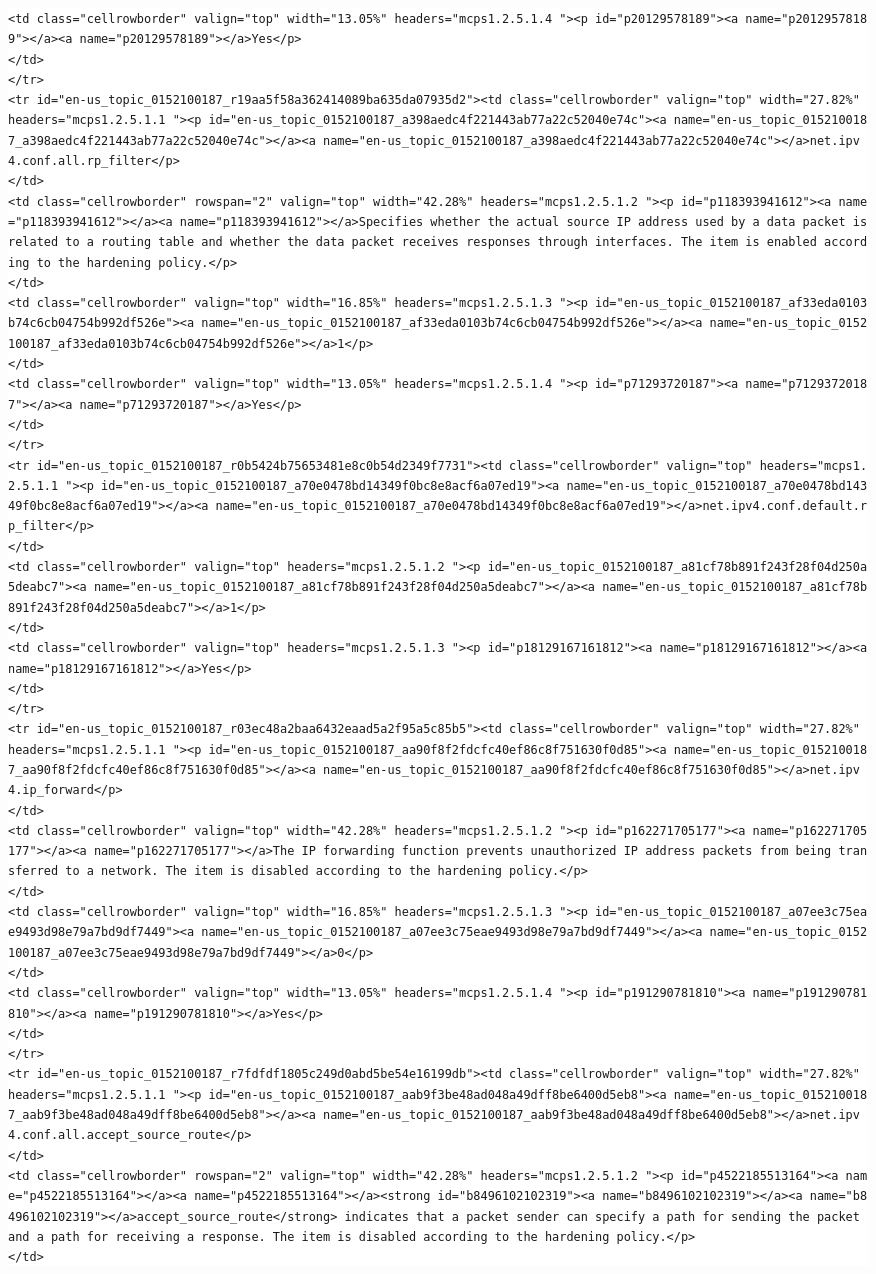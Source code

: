     <td class="cellrowborder" valign="top" width="13.05%" headers="mcps1.2.5.1.4 "><p id="p20129578189"><a name="p20129578189"></a><a name="p20129578189"></a>Yes</p>
    </td>
    </tr>
    <tr id="en-us_topic_0152100187_r19aa5f58a362414089ba635da07935d2"><td class="cellrowborder" valign="top" width="27.82%" headers="mcps1.2.5.1.1 "><p id="en-us_topic_0152100187_a398aedc4f221443ab77a22c52040e74c"><a name="en-us_topic_0152100187_a398aedc4f221443ab77a22c52040e74c"></a><a name="en-us_topic_0152100187_a398aedc4f221443ab77a22c52040e74c"></a>net.ipv4.conf.all.rp_filter</p>
    </td>
    <td class="cellrowborder" rowspan="2" valign="top" width="42.28%" headers="mcps1.2.5.1.2 "><p id="p118393941612"><a name="p118393941612"></a><a name="p118393941612"></a>Specifies whether the actual source IP address used by a data packet is related to a routing table and whether the data packet receives responses through interfaces. The item is enabled according to the hardening policy.</p>
    </td>
    <td class="cellrowborder" valign="top" width="16.85%" headers="mcps1.2.5.1.3 "><p id="en-us_topic_0152100187_af33eda0103b74c6cb04754b992df526e"><a name="en-us_topic_0152100187_af33eda0103b74c6cb04754b992df526e"></a><a name="en-us_topic_0152100187_af33eda0103b74c6cb04754b992df526e"></a>1</p>
    </td>
    <td class="cellrowborder" valign="top" width="13.05%" headers="mcps1.2.5.1.4 "><p id="p71293720187"><a name="p71293720187"></a><a name="p71293720187"></a>Yes</p>
    </td>
    </tr>
    <tr id="en-us_topic_0152100187_r0b5424b75653481e8c0b54d2349f7731"><td class="cellrowborder" valign="top" headers="mcps1.2.5.1.1 "><p id="en-us_topic_0152100187_a70e0478bd14349f0bc8e8acf6a07ed19"><a name="en-us_topic_0152100187_a70e0478bd14349f0bc8e8acf6a07ed19"></a><a name="en-us_topic_0152100187_a70e0478bd14349f0bc8e8acf6a07ed19"></a>net.ipv4.conf.default.rp_filter</p>
    </td>
    <td class="cellrowborder" valign="top" headers="mcps1.2.5.1.2 "><p id="en-us_topic_0152100187_a81cf78b891f243f28f04d250a5deabc7"><a name="en-us_topic_0152100187_a81cf78b891f243f28f04d250a5deabc7"></a><a name="en-us_topic_0152100187_a81cf78b891f243f28f04d250a5deabc7"></a>1</p>
    </td>
    <td class="cellrowborder" valign="top" headers="mcps1.2.5.1.3 "><p id="p18129167161812"><a name="p18129167161812"></a><a name="p18129167161812"></a>Yes</p>
    </td>
    </tr>
    <tr id="en-us_topic_0152100187_r03ec48a2baa6432eaad5a2f95a5c85b5"><td class="cellrowborder" valign="top" width="27.82%" headers="mcps1.2.5.1.1 "><p id="en-us_topic_0152100187_aa90f8f2fdcfc40ef86c8f751630f0d85"><a name="en-us_topic_0152100187_aa90f8f2fdcfc40ef86c8f751630f0d85"></a><a name="en-us_topic_0152100187_aa90f8f2fdcfc40ef86c8f751630f0d85"></a>net.ipv4.ip_forward</p>
    </td>
    <td class="cellrowborder" valign="top" width="42.28%" headers="mcps1.2.5.1.2 "><p id="p162271705177"><a name="p162271705177"></a><a name="p162271705177"></a>The IP forwarding function prevents unauthorized IP address packets from being transferred to a network. The item is disabled according to the hardening policy.</p>
    </td>
    <td class="cellrowborder" valign="top" width="16.85%" headers="mcps1.2.5.1.3 "><p id="en-us_topic_0152100187_a07ee3c75eae9493d98e79a7bd9df7449"><a name="en-us_topic_0152100187_a07ee3c75eae9493d98e79a7bd9df7449"></a><a name="en-us_topic_0152100187_a07ee3c75eae9493d98e79a7bd9df7449"></a>0</p>
    </td>
    <td class="cellrowborder" valign="top" width="13.05%" headers="mcps1.2.5.1.4 "><p id="p191290781810"><a name="p191290781810"></a><a name="p191290781810"></a>Yes</p>
    </td>
    </tr>
    <tr id="en-us_topic_0152100187_r7fdfdf1805c249d0abd5be54e16199db"><td class="cellrowborder" valign="top" width="27.82%" headers="mcps1.2.5.1.1 "><p id="en-us_topic_0152100187_aab9f3be48ad048a49dff8be6400d5eb8"><a name="en-us_topic_0152100187_aab9f3be48ad048a49dff8be6400d5eb8"></a><a name="en-us_topic_0152100187_aab9f3be48ad048a49dff8be6400d5eb8"></a>net.ipv4.conf.all.accept_source_route</p>
    </td>
    <td class="cellrowborder" rowspan="2" valign="top" width="42.28%" headers="mcps1.2.5.1.2 "><p id="p4522185513164"><a name="p4522185513164"></a><a name="p4522185513164"></a><strong id="b8496102102319"><a name="b8496102102319"></a><a name="b8496102102319"></a>accept_source_route</strong> indicates that a packet sender can specify a path for sending the packet and a path for receiving a response. The item is disabled according to the hardening policy.</p>
    </td>